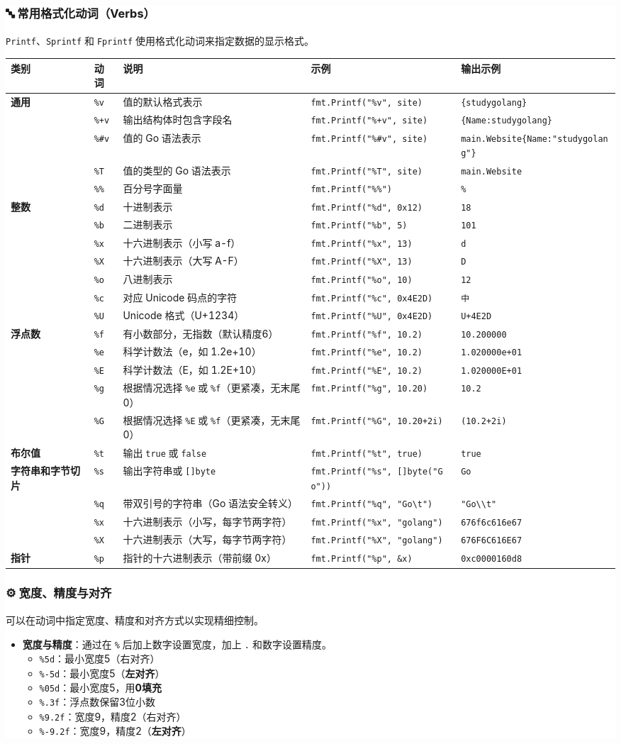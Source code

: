 ### 🔤 常用格式化动词（Verbs）

`Printf`、`Sprintf` 和 `Fprintf` 使用格式化动词来指定数据的显示格式。

| 类别       | 动词 | 说明                                               | 示例                                          | 输出示例                          |
| :--------- | :--- | :------------------------------------------------- | :-------------------------------------------- | :-------------------------------- |
| **通用**   | `%v` | 值的默认格式表示                                     | `fmt.Printf("%v", site)`                      | `{studygolang}`                   |
|            | `%+v` | 输出结构体时包含字段名                                | `fmt.Printf("%+v", site)`                     | `{Name:studygolang}`              |
|            | `%#v` | 值的 Go 语法表示                                    | `fmt.Printf("%#v", site)`                     | `main.Website{Name:"studygolang"}`|
|            | `%T` | 值的类型的 Go 语法表示                               | `fmt.Printf("%T", site)`                      | `main.Website`                    |
|            | `%%` | 百分号字面量                                         | `fmt.Printf("%%")`                            | `%`                               |
| **整数**   | `%d` | 十进制表示                                         | `fmt.Printf("%d", 0x12)`                      | `18`                              |
|            | `%b` | 二进制表示                                         | `fmt.Printf("%b", 5)`                         | `101`                             |
|            | `%x` | 十六进制表示（小写 a-f）                              | `fmt.Printf("%x", 13)`                        | `d`                               |
|            | `%X` | 十六进制表示（大写 A-F）                              | `fmt.Printf("%X", 13)`                        | `D`                               |
|            | `%o` | 八进制表示                                         | `fmt.Printf("%o", 10)`                        | `12`                              |
|            | `%c` | 对应 Unicode 码点的字符                              | `fmt.Printf("%c", 0x4E2D)`                    | `中`                              |
|            | `%U` | Unicode 格式（U+1234）                              | `fmt.Printf("%U", 0x4E2D)`                    | `U+4E2D`                          |
| **浮点数** | `%f` | 有小数部分，无指数（默认精度6）                           | `fmt.Printf("%f", 10.2)`                      | `10.200000`                       |
|            | `%e` | 科学计数法（e，如 1.2e+10）                           | `fmt.Printf("%e", 10.2)`                      | `1.020000e+01`                    |
|            | `%E` | 科学计数法（E，如 1.2E+10）                           | `fmt.Printf("%E", 10.2)`                      | `1.020000E+01`                    |
|            | `%g` | 根据情况选择 `%e` 或 `%f`（更紧凑，无末尾0）               | `fmt.Printf("%g", 10.20)`                     | `10.2`                            |
|            | `%G` | 根据情况选择 `%E` 或 `%f`（更紧凑，无末尾0）               | `fmt.Printf("%G", 10.20+2i)`                  | `(10.2+2i)`                       |
| **布尔值** | `%t` | 输出 `true` 或 `false`                             | `fmt.Printf("%t", true)`                      | `true`                            |
| **字符串和字节切片** | `%s` | 输出字符串或 `[]byte`                                | `fmt.Printf("%s", []byte("Go"))`              | `Go`                              |
|            | `%q` | 带双引号的字符串（Go 语法安全转义）                       | `fmt.Printf("%q", "Go\t")`                    | `"Go\\t"`                         |
|            | `%x` | 十六进制表示（小写，每字节两字符）                         | `fmt.Printf("%x", "golang")`                  | `676f6c616e67`                    |
|            | `%X` | 十六进制表示（大写，每字节两字符）                         | `fmt.Printf("%X", "golang")`                  | `676F6C616E67`                    |
| **指针**   | `%p` | 指针的十六进制表示（带前缀 0x）                          | `fmt.Printf("%p", &x)`                        | `0xc0000160d8`                    |

### ⚙️ 宽度、精度与对齐

可以在动词中指定宽度、精度和对齐方式以实现精细控制。

*   **宽度与精度**：通过在 `%` 后加上数字设置宽度，加上 `.` 和数字设置精度。
    *   `%5d`：最小宽度5（右对齐）
    *   `%-5d`：最小宽度5（**左对齐**）
    *   `%05d`：最小宽度5，用**0填充**
    *   `%.3f`：浮点数保留3位小数
    *   `%9.2f`：宽度9，精度2（右对齐）
    *   `%-9.2f`：宽度9，精度2（**左对齐**）
